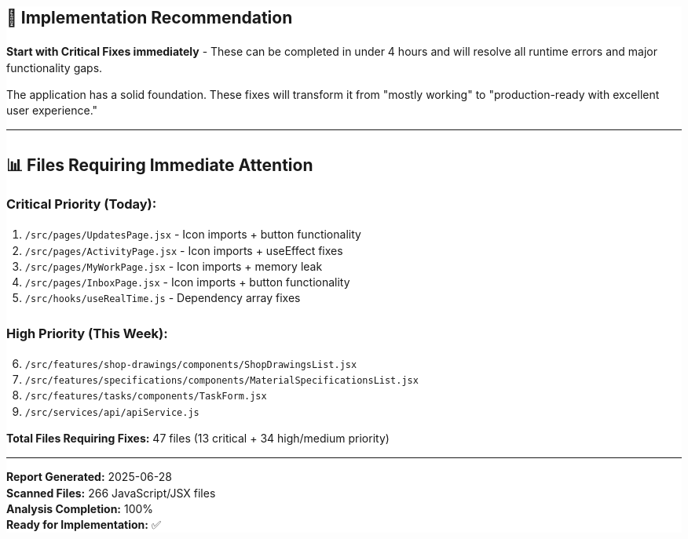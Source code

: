 
## 🎯 **Implementation Recommendation**

**Start with Critical Fixes immediately** - These can be completed in under 4 hours and will resolve all runtime errors and major functionality gaps.

The application has a solid foundation. These fixes will transform it from "mostly working" to "production-ready with excellent user experience."

---

## 📊 **Files Requiring Immediate Attention**

### **Critical Priority (Today):**
1. `/src/pages/UpdatesPage.jsx` - Icon imports + button functionality
2. `/src/pages/ActivityPage.jsx` - Icon imports + useEffect fixes  
3. `/src/pages/MyWorkPage.jsx` - Icon imports + memory leak
4. `/src/pages/InboxPage.jsx` - Icon imports + button functionality
5. `/src/hooks/useRealTime.js` - Dependency array fixes

### **High Priority (This Week):**
6. `/src/features/shop-drawings/components/ShopDrawingsList.jsx`
7. `/src/features/specifications/components/MaterialSpecificationsList.jsx`
8. `/src/features/tasks/components/TaskForm.jsx`
9. `/src/services/api/apiService.js`

**Total Files Requiring Fixes:** 47 files (13 critical + 34 high/medium priority)

---

**Report Generated:** 2025-06-28  
**Scanned Files:** 266 JavaScript/JSX files  
**Analysis Completion:** 100%  
**Ready for Implementation:** ✅